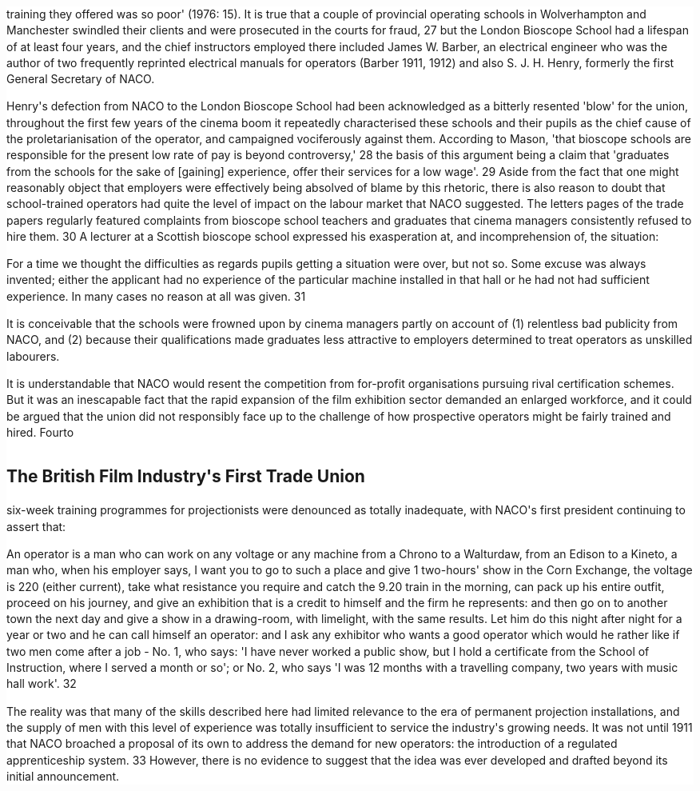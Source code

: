 training they offered was so poor' (1976: 15). It is true that a couple of provincial operating schools in Wolverhampton and Manchester swindled their clients and were prosecuted in the courts for fraud, 27 but the London Bioscope School had a lifespan of at least four years, and the chief instructors employed there included James W. Barber, an electrical engineer who was the author of two frequently reprinted electrical manuals for operators (Barber 1911, 1912) and also S. J. H. Henry, formerly the first General Secretary of NACO.

Henry's defection from NACO to the London Bioscope School had been acknowledged as a bitterly resented 'blow' for the union, throughout the first few years of the cinema boom it repeatedly characterised these schools and their pupils as the chief cause of the proletarianisation of the operator, and campaigned vociferously against them. According to Mason, 'that bioscope schools are responsible for the present low rate of pay is beyond controversy,' 28 the basis of this argument being a claim that 'graduates from the schools for the sake of [gaining] experience, offer their services for a low wage'. 29 Aside from the fact that one might reasonably object that employers were effectively being absolved of blame by this rhetoric, there is also reason to doubt that school-trained operators had quite the level of impact on the labour market that NACO suggested. The letters pages of the trade papers regularly featured complaints from bioscope school teachers and graduates that cinema managers consistently refused to hire them. 30 A lecturer at a Scottish bioscope school expressed his exasperation at, and incomprehension of, the situation:

For a time we thought the difficulties as regards pupils getting a situation were over, but not so. Some excuse was always invented; either the applicant had no experience of the particular machine installed in that hall or he had not had sufficient experience. In many cases no reason at all was given. 31

It is conceivable that the schools were frowned upon by cinema managers partly on account of (1) relentless bad publicity from NACO, and (2) because their qualifications made graduates less attractive to employers determined to treat operators as unskilled labourers.

It is understandable that NACO would resent the competition from for-profit organisations pursuing rival certification schemes. But it was an inescapable fact that the rapid expansion of the film exhibition sector demanded an enlarged workforce, and it could be argued that the union did not responsibly face up to the challenge of how prospective operators might be fairly trained and hired. Fourto

## The British Film Industry's First Trade Union

six-week training programmes for projectionists were denounced as totally inadequate, with NACO's first president continuing to assert that:

An operator is a man who can work on any voltage or any machine from a Chrono to a Walturdaw, from an Edison to a Kineto, a man who, when his employer says, I want you to go to such a place and give 1 two-hours' show in the Corn Exchange, the voltage is 220 (either current), take what resistance you require and catch the 9.20 train in the morning, can pack up his entire outfit, proceed on his journey, and give an exhibition that is a credit to himself and the firm he represents: and then go on to another town the next day and give a show in a drawing-room, with limelight, with the same results. Let him do this night after night for a year or two and he can call himself an operator: and I ask any exhibitor who wants a good operator which would he rather like if two men come after a job - No. 1, who says: 'I have never worked a public show, but I hold a certificate from the School of Instruction, where I served a month or so'; or No. 2, who says 'I was 12 months with a travelling company, two years with music hall work'. 32

The reality was that many of the skills described here had limited relevance to the era of permanent projection installations, and the supply of men with this level of experience was totally insufficient to service the industry's growing needs. It was not until 1911 that NACO broached a proposal of its own to address the demand for new operators: the introduction of a regulated apprenticeship system. 33 However, there is no evidence to suggest that the idea was ever developed and drafted beyond its initial announcement.
